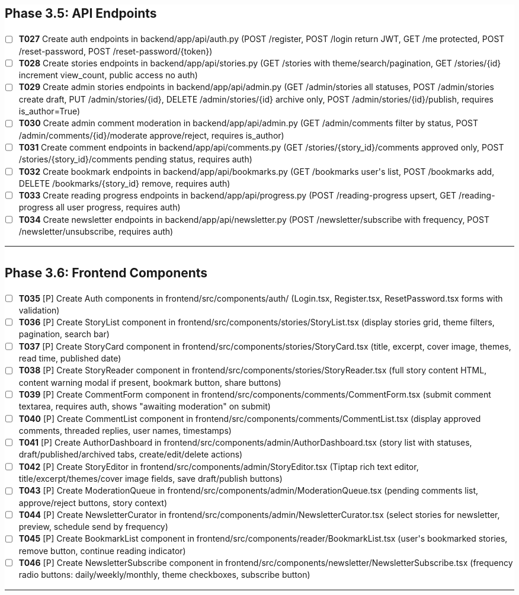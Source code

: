 
## Phase 3.5: API Endpoints

- [ ] **T027** Create auth endpoints in backend/app/api/auth.py (POST /register, POST /login return JWT, GET /me protected, POST /reset-password, POST /reset-password/{token})
- [ ] **T028** Create stories endpoints in backend/app/api/stories.py (GET /stories with theme/search/pagination, GET /stories/{id} increment view_count, public access no auth)
- [ ] **T029** Create admin stories endpoints in backend/app/api/admin.py (GET /admin/stories all statuses, POST /admin/stories create draft, PUT /admin/stories/{id}, DELETE /admin/stories/{id} archive only, POST /admin/stories/{id}/publish, requires is_author=True)
- [ ] **T030** Create admin comment moderation in backend/app/api/admin.py (GET /admin/comments filter by status, POST /admin/comments/{id}/moderate approve/reject, requires is_author)
- [ ] **T031** Create comment endpoints in backend/app/api/comments.py (GET /stories/{story_id}/comments approved only, POST /stories/{story_id}/comments pending status, requires auth)
- [ ] **T032** Create bookmark endpoints in backend/app/api/bookmarks.py (GET /bookmarks user's list, POST /bookmarks add, DELETE /bookmarks/{story_id} remove, requires auth)
- [ ] **T033** Create reading progress endpoints in backend/app/api/progress.py (POST /reading-progress upsert, GET /reading-progress all user progress, requires auth)
- [ ] **T034** Create newsletter endpoints in backend/app/api/newsletter.py (POST /newsletter/subscribe with frequency, POST /newsletter/unsubscribe, requires auth)

---

## Phase 3.6: Frontend Components

- [ ] **T035** [P] Create Auth components in frontend/src/components/auth/ (Login.tsx, Register.tsx, ResetPassword.tsx forms with validation)
- [ ] **T036** [P] Create StoryList component in frontend/src/components/stories/StoryList.tsx (display stories grid, theme filters, pagination, search bar)
- [ ] **T037** [P] Create StoryCard component in frontend/src/components/stories/StoryCard.tsx (title, excerpt, cover image, themes, read time, published date)
- [ ] **T038** [P] Create StoryReader component in frontend/src/components/stories/StoryReader.tsx (full story content HTML, content warning modal if present, bookmark button, share buttons)
- [ ] **T039** [P] Create CommentForm component in frontend/src/components/comments/CommentForm.tsx (submit comment textarea, requires auth, shows "awaiting moderation" on submit)
- [ ] **T040** [P] Create CommentList component in frontend/src/components/comments/CommentList.tsx (display approved comments, threaded replies, user names, timestamps)
- [ ] **T041** [P] Create AuthorDashboard in frontend/src/components/admin/AuthorDashboard.tsx (story list with statuses, draft/published/archived tabs, create/edit/delete actions)
- [ ] **T042** [P] Create StoryEditor in frontend/src/components/admin/StoryEditor.tsx (Tiptap rich text editor, title/excerpt/themes/cover image fields, save draft/publish buttons)
- [ ] **T043** [P] Create ModerationQueue in frontend/src/components/admin/ModerationQueue.tsx (pending comments list, approve/reject buttons, story context)
- [ ] **T044** [P] Create NewsletterCurator in frontend/src/components/admin/NewsletterCurator.tsx (select stories for newsletter, preview, schedule send by frequency)
- [ ] **T045** [P] Create BookmarkList component in frontend/src/components/reader/BookmarkList.tsx (user's bookmarked stories, remove button, continue reading indicator)
- [ ] **T046** [P] Create NewsletterSubscribe component in frontend/src/components/newsletter/NewsletterSubscribe.tsx (frequency radio buttons: daily/weekly/monthly, theme checkboxes, subscribe button)

---